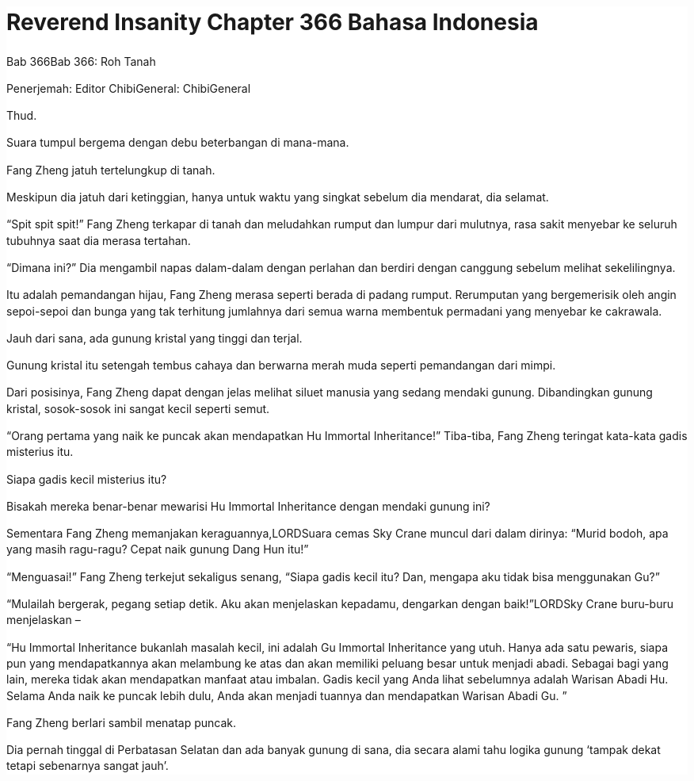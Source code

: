 # Reverend Insanity Chapter 366 Bahasa Indonesia

Bab 366Bab 366: Roh Tanah

Penerjemah: Editor ChibiGeneral: ChibiGeneral

Thud.

Suara tumpul bergema dengan debu beterbangan di mana-mana.

Fang Zheng jatuh tertelungkup di tanah.

Meskipun dia jatuh dari ketinggian, hanya untuk waktu yang singkat sebelum dia mendarat, dia selamat.

“Spit spit spit!” Fang Zheng terkapar di tanah dan meludahkan rumput dan lumpur dari mulutnya, rasa sakit menyebar ke seluruh tubuhnya saat dia merasa tertahan.

“Dimana ini?” Dia mengambil napas dalam-dalam dengan perlahan dan berdiri dengan canggung sebelum melihat sekelilingnya.

Itu adalah pemandangan hijau, Fang Zheng merasa seperti berada di padang rumput. Rerumputan yang bergemerisik oleh angin sepoi-sepoi dan bunga yang tak terhitung jumlahnya dari semua warna membentuk permadani yang menyebar ke cakrawala.

Jauh dari sana, ada gunung kristal yang tinggi dan terjal.

Gunung kristal itu setengah tembus cahaya dan berwarna merah muda seperti pemandangan dari mimpi.

Dari posisinya, Fang Zheng dapat dengan jelas melihat siluet manusia yang sedang mendaki gunung. Dibandingkan gunung kristal, sosok-sosok ini sangat kecil seperti semut.

“Orang pertama yang naik ke puncak akan mendapatkan Hu Immortal Inheritance!” Tiba-tiba, Fang Zheng teringat kata-kata gadis misterius itu.

Siapa gadis kecil misterius itu?

Bisakah mereka benar-benar mewarisi Hu Immortal Inheritance dengan mendaki gunung ini?

Sementara Fang Zheng memanjakan keraguannya,LORDSuara cemas Sky Crane muncul dari dalam dirinya: “Murid bodoh, apa yang masih ragu-ragu? Cepat naik gunung Dang Hun itu!”

“Menguasai!” Fang Zheng terkejut sekaligus senang, “Siapa gadis kecil itu? Dan, mengapa aku tidak bisa menggunakan Gu?”

“Mulailah bergerak, pegang setiap detik. Aku akan menjelaskan kepadamu, dengarkan dengan baik!”LORDSky Crane buru-buru menjelaskan –

“Hu Immortal Inheritance bukanlah masalah kecil, ini adalah Gu Immortal Inheritance yang utuh. Hanya ada satu pewaris, siapa pun yang mendapatkannya akan melambung ke atas dan akan memiliki peluang besar untuk menjadi abadi. Sebagai bagi yang lain, mereka tidak akan mendapatkan manfaat atau imbalan. Gadis kecil yang Anda lihat sebelumnya adalah Warisan Abadi Hu. Selama Anda naik ke puncak lebih dulu, Anda akan menjadi tuannya dan mendapatkan Warisan Abadi Gu. ”

Fang Zheng berlari sambil menatap puncak.

Dia pernah tinggal di Perbatasan Selatan dan ada banyak gunung di sana, dia secara alami tahu logika gunung ‘tampak dekat tetapi sebenarnya sangat jauh’.

